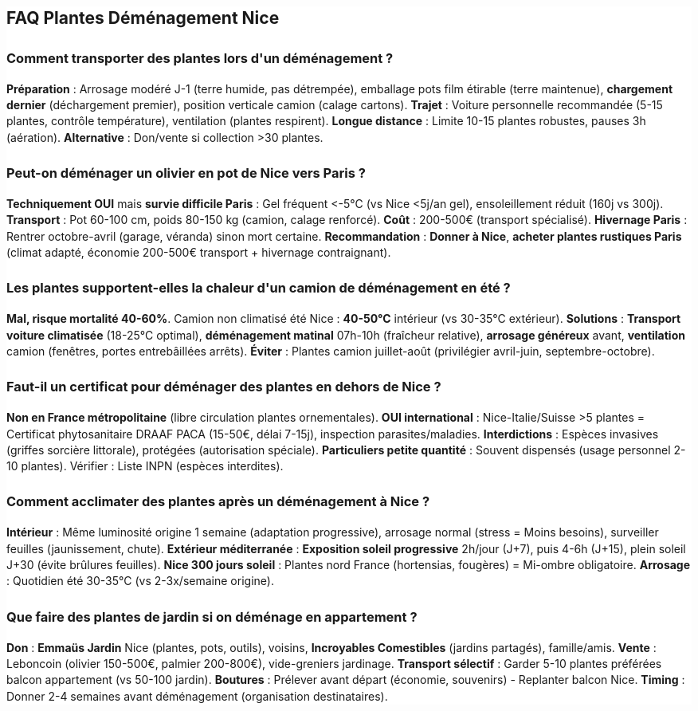 ## FAQ Plantes Déménagement Nice

### Comment transporter des plantes lors d'un déménagement ?

**Préparation** : Arrosage modéré J-1 (terre humide, pas détrempée), emballage pots film étirable (terre maintenue), **chargement dernier** (déchargement premier), position verticale camion (calage cartons). **Trajet** : Voiture personnelle recommandée (5-15 plantes, contrôle température), ventilation (plantes respirent). **Longue distance** : Limite 10-15 plantes robustes, pauses 3h (aération). **Alternative** : Don/vente si collection >30 plantes.

### Peut-on déménager un olivier en pot de Nice vers Paris ?

**Techniquement OUI** mais **survie difficile Paris** : Gel fréquent <-5°C (vs Nice <5j/an gel), ensoleillement réduit (160j vs 300j). **Transport** : Pot 60-100 cm, poids 80-150 kg (camion, calage renforcé). **Coût** : 200-500€ (transport spécialisé). **Hivernage Paris** : Rentrer octobre-avril (garage, véranda) sinon mort certaine. **Recommandation** : **Donner à Nice**, **acheter plantes rustiques Paris** (climat adapté, économie 200-500€ transport + hivernage contraignant).

### Les plantes supportent-elles la chaleur d'un camion de déménagement en été ?

**Mal, risque mortalité 40-60%**. Camion non climatisé été Nice : **40-50°C** intérieur (vs 30-35°C extérieur). **Solutions** : **Transport voiture climatisée** (18-25°C optimal), **déménagement matinal** 07h-10h (fraîcheur relative), **arrosage généreux** avant, **ventilation** camion (fenêtres, portes entrebâillées arrêts). **Éviter** : Plantes camion juillet-août (privilégier avril-juin, septembre-octobre).

### Faut-il un certificat pour déménager des plantes en dehors de Nice ?

**Non en France métropolitaine** (libre circulation plantes ornementales). **OUI international** : Nice-Italie/Suisse >5 plantes = Certificat phytosanitaire DRAAF PACA (15-50€, délai 7-15j), inspection parasites/maladies. **Interdictions** : Espèces invasives (griffes sorcière littorale), protégées (autorisation spéciale). **Particuliers petite quantité** : Souvent dispensés (usage personnel 2-10 plantes). Vérifier : Liste INPN (espèces interdites).

### Comment acclimater des plantes après un déménagement à Nice ?

**Intérieur** : Même luminosité origine 1 semaine (adaptation progressive), arrosage normal (stress = Moins besoins), surveiller feuilles (jaunissement, chute). **Extérieur méditerranée** : **Exposition soleil progressive** 2h/jour (J+7), puis 4-6h (J+15), plein soleil J+30 (évite brûlures feuilles). **Nice 300 jours soleil** : Plantes nord France (hortensias, fougères) = Mi-ombre obligatoire. **Arrosage** : Quotidien été 30-35°C (vs 2-3x/semaine origine).

### Que faire des plantes de jardin si on déménage en appartement ?

**Don** : **Emmaüs Jardin** Nice (plantes, pots, outils), voisins, **Incroyables Comestibles** (jardins partagés), famille/amis. **Vente** : Leboncoin (olivier 150-500€, palmier 200-800€), vide-greniers jardinage. **Transport sélectif** : Garder 5-10 plantes préférées balcon appartement (vs 50-100 jardin). **Boutures** : Prélever avant départ (économie, souvenirs) - Replanter balcon Nice. **Timing** : Donner 2-4 semaines avant déménagement (organisation destinataires).
